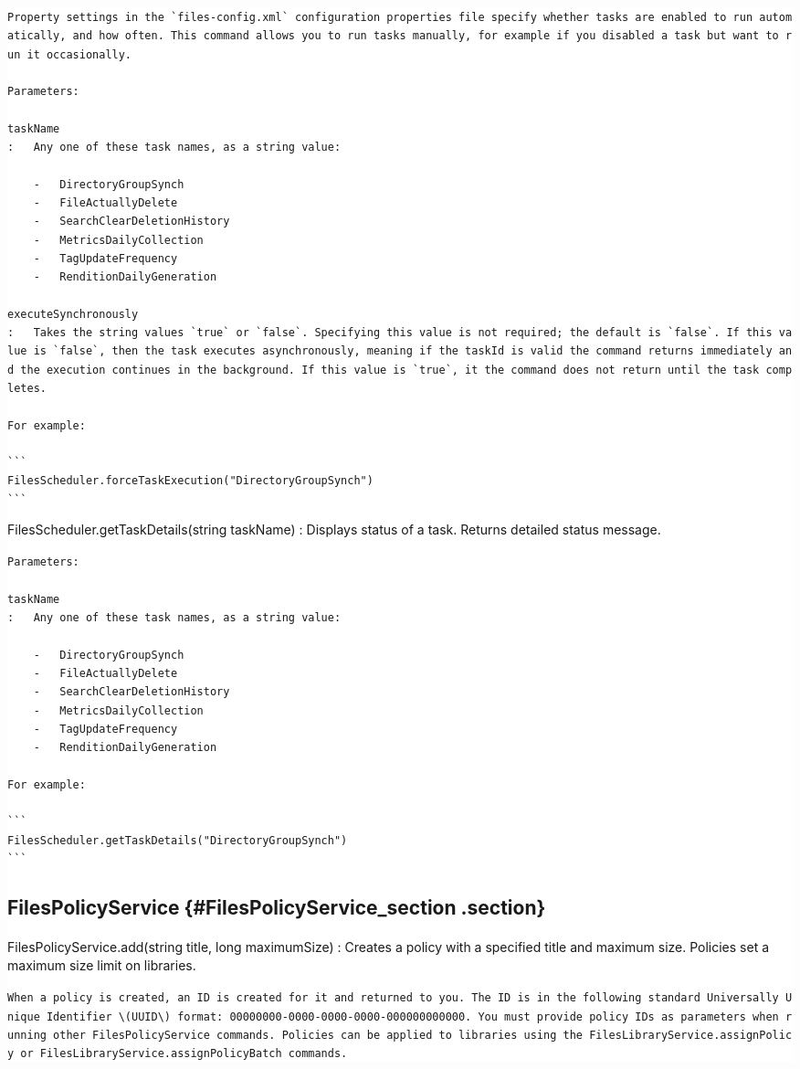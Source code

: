    Property settings in the `files-config.xml` configuration properties file specify whether tasks are enabled to run automatically, and how often. This command allows you to run tasks manually, for example if you disabled a task but want to run it occasionally.

    Parameters:

    taskName
    :   Any one of these task names, as a string value:

        -   DirectoryGroupSynch
        -   FileActuallyDelete
        -   SearchClearDeletionHistory
        -   MetricsDailyCollection
        -   TagUpdateFrequency
        -   RenditionDailyGeneration

    executeSynchronously
    :   Takes the string values `true` or `false`. Specifying this value is not required; the default is `false`. If this value is `false`, then the task executes asynchronously, meaning if the taskId is valid the command returns immediately and the execution continues in the background. If this value is `true`, it the command does not return until the task completes.

    For example:

    ```
    FilesScheduler.forceTaskExecution("DirectoryGroupSynch")
    ```

FilesScheduler.getTaskDetails\(string taskName\)
:   Displays status of a task. Returns detailed status message.

    Parameters:

    taskName
    :   Any one of these task names, as a string value:

        -   DirectoryGroupSynch
        -   FileActuallyDelete
        -   SearchClearDeletionHistory
        -   MetricsDailyCollection
        -   TagUpdateFrequency
        -   RenditionDailyGeneration

    For example:

    ```
    FilesScheduler.getTaskDetails("DirectoryGroupSynch")
    ```

## FilesPolicyService {#FilesPolicyService_section .section}

FilesPolicyService.add\(string title, long maximumSize\)
:   Creates a policy with a specified title and maximum size. Policies set a maximum size limit on libraries.

    When a policy is created, an ID is created for it and returned to you. The ID is in the following standard Universally Unique Identifier \(UUID\) format: 00000000-0000-0000-0000-000000000000. You must provide policy IDs as parameters when running other FilesPolicyService commands. Policies can be applied to libraries using the FilesLibraryService.assignPolicy or FilesLibraryService.assignPolicyBatch commands.
